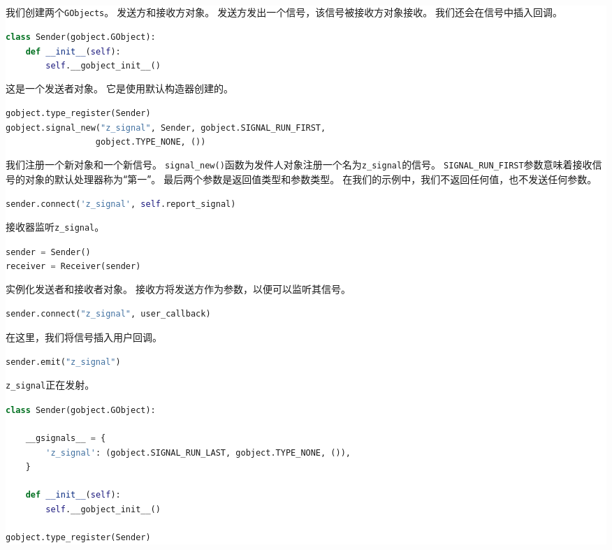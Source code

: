 我们创建两个`GObjects`。 发送方和接收方对象。 发送方发出一个信号，该信号被接收方对象接收。 我们还会在信号中插入回调。

```py
class Sender(gobject.GObject):
    def __init__(self):
        self.__gobject_init__()

```

这是一个发送者对象。 它是使用默认构造器创建的。

```py
gobject.type_register(Sender)
gobject.signal_new("z_signal", Sender, gobject.SIGNAL_RUN_FIRST,
                  gobject.TYPE_NONE, ())

```

我们注册一个新对象和一个新信号。 `signal_new()`函数为发件人对象注册一个名为`z_signal`的信号。 `SIGNAL_RUN_FIRST`参数意味着接收信号的对象的默认处理器称为“第一”。 最后两个参数是返回值类型和参数类型。 在我们的示例中，我们不返回任何值，也不发送任何参数。

```py
sender.connect('z_signal', self.report_signal)

```

接收器监听`z_signal`。

```py
sender = Sender()
receiver = Receiver(sender)

```

实例化发送者和接收者对象。 接收方将发送方作为参数，以便可以监听其信号。

```py
sender.connect("z_signal", user_callback)

```

在这里，我们将信号插入用户回调。

```py
sender.emit("z_signal")

```

`z_signal`正在发射。

```py
class Sender(gobject.GObject):

    __gsignals__ = {
        'z_signal': (gobject.SIGNAL_RUN_LAST, gobject.TYPE_NONE, ()),
    }

    def __init__(self):
        self.__gobject_init__() 

gobject.type_register(Sender)

```
